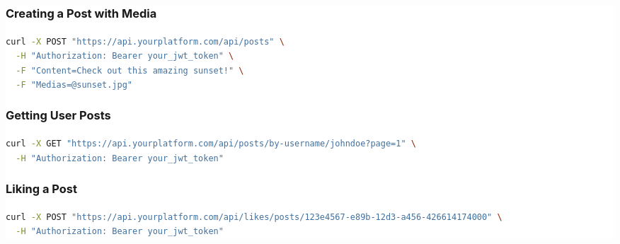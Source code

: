 ### Creating a Post with Media
```bash
curl -X POST "https://api.yourplatform.com/api/posts" \
  -H "Authorization: Bearer your_jwt_token" \
  -F "Content=Check out this amazing sunset!" \
  -F "Medias=@sunset.jpg"
```

### Getting User Posts
```bash
curl -X GET "https://api.yourplatform.com/api/posts/by-username/johndoe?page=1" \
  -H "Authorization: Bearer your_jwt_token"
```

### Liking a Post
```bash
curl -X POST "https://api.yourplatform.com/api/likes/posts/123e4567-e89b-12d3-a456-426614174000" \
  -H "Authorization: Bearer your_jwt_token"
```

